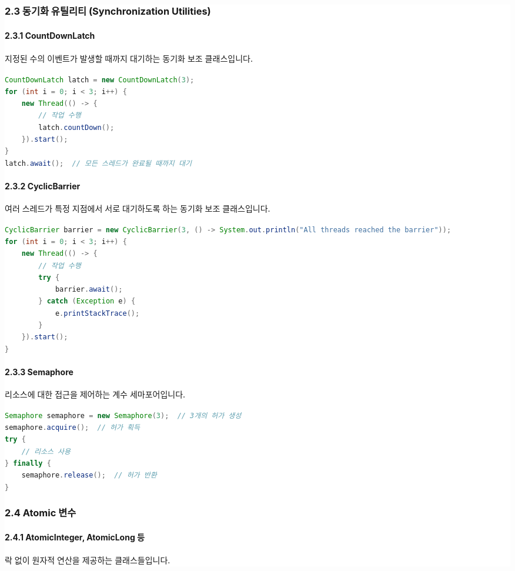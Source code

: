 ### 2.3 동기화 유틸리티 (Synchronization Utilities)

#### 2.3.1 CountDownLatch

지정된 수의 이벤트가 발생할 때까지 대기하는 동기화 보조 클래스입니다.

```java
CountDownLatch latch = new CountDownLatch(3);
for (int i = 0; i < 3; i++) {
    new Thread(() -> {
        // 작업 수행
        latch.countDown();
    }).start();
}
latch.await();  // 모든 스레드가 완료될 때까지 대기
```

#### 2.3.2 CyclicBarrier

여러 스레드가 특정 지점에서 서로 대기하도록 하는 동기화 보조 클래스입니다.

```java
CyclicBarrier barrier = new CyclicBarrier(3, () -> System.out.println("All threads reached the barrier"));
for (int i = 0; i < 3; i++) {
    new Thread(() -> {
        // 작업 수행
        try {
            barrier.await();
        } catch (Exception e) {
            e.printStackTrace();
        }
    }).start();
}
```

#### 2.3.3 Semaphore

리소스에 대한 접근을 제어하는 계수 세마포어입니다.

```java
Semaphore semaphore = new Semaphore(3);  // 3개의 허가 생성
semaphore.acquire();  // 허가 획득
try {
    // 리소스 사용
} finally {
    semaphore.release();  // 허가 반환
}
```

### 2.4 Atomic 변수

#### 2.4.1 AtomicInteger, AtomicLong 등

락 없이 원자적 연산을 제공하는 클래스들입니다.
